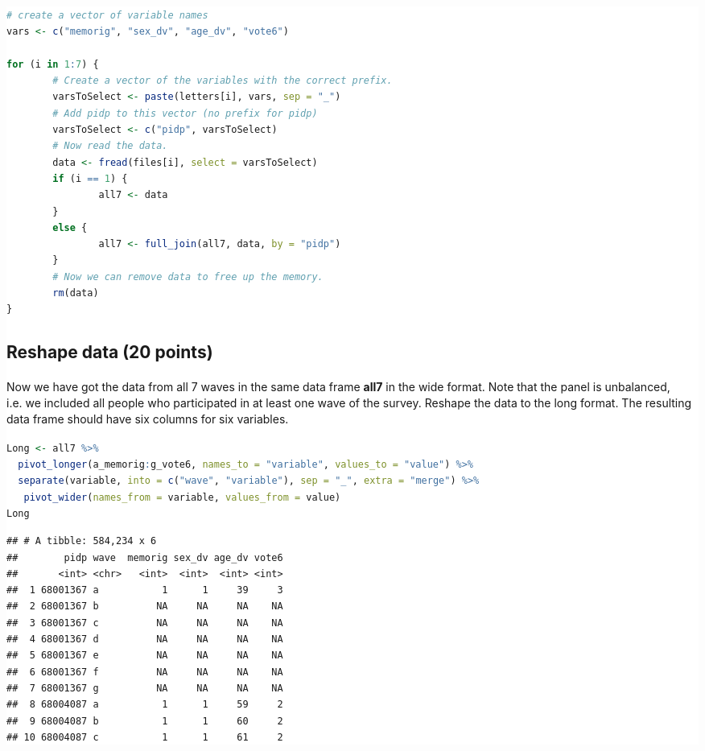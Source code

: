 ``` r
# create a vector of variable names
vars <- c("memorig", "sex_dv", "age_dv", "vote6")

for (i in 1:7) {
        # Create a vector of the variables with the correct prefix.
        varsToSelect <- paste(letters[i], vars, sep = "_")
        # Add pidp to this vector (no prefix for pidp)
        varsToSelect <- c("pidp", varsToSelect)
        # Now read the data. 
        data <- fread(files[i], select = varsToSelect)
        if (i == 1) {
                all7 <- data  
        }
        else {
                all7 <- full_join(all7, data, by = "pidp")
        }
        # Now we can remove data to free up the memory.
        rm(data)
} 
```

## Reshape data (20 points)

Now we have got the data from all 7 waves in the same data frame
**all7** in the wide format. Note that the panel is unbalanced, i.e. we
included all people who participated in at least one wave of the survey.
Reshape the data to the long format. The resulting data frame should
have six columns for six variables.

``` r
Long <- all7 %>%
  pivot_longer(a_memorig:g_vote6, names_to = "variable", values_to = "value") %>%
  separate(variable, into = c("wave", "variable"), sep = "_", extra = "merge") %>%
   pivot_wider(names_from = variable, values_from = value)
Long
```

    ## # A tibble: 584,234 x 6
    ##        pidp wave  memorig sex_dv age_dv vote6
    ##       <int> <chr>   <int>  <int>  <int> <int>
    ##  1 68001367 a           1      1     39     3
    ##  2 68001367 b          NA     NA     NA    NA
    ##  3 68001367 c          NA     NA     NA    NA
    ##  4 68001367 d          NA     NA     NA    NA
    ##  5 68001367 e          NA     NA     NA    NA
    ##  6 68001367 f          NA     NA     NA    NA
    ##  7 68001367 g          NA     NA     NA    NA
    ##  8 68004087 a           1      1     59     2
    ##  9 68004087 b           1      1     60     2
    ## 10 68004087 c           1      1     61     2